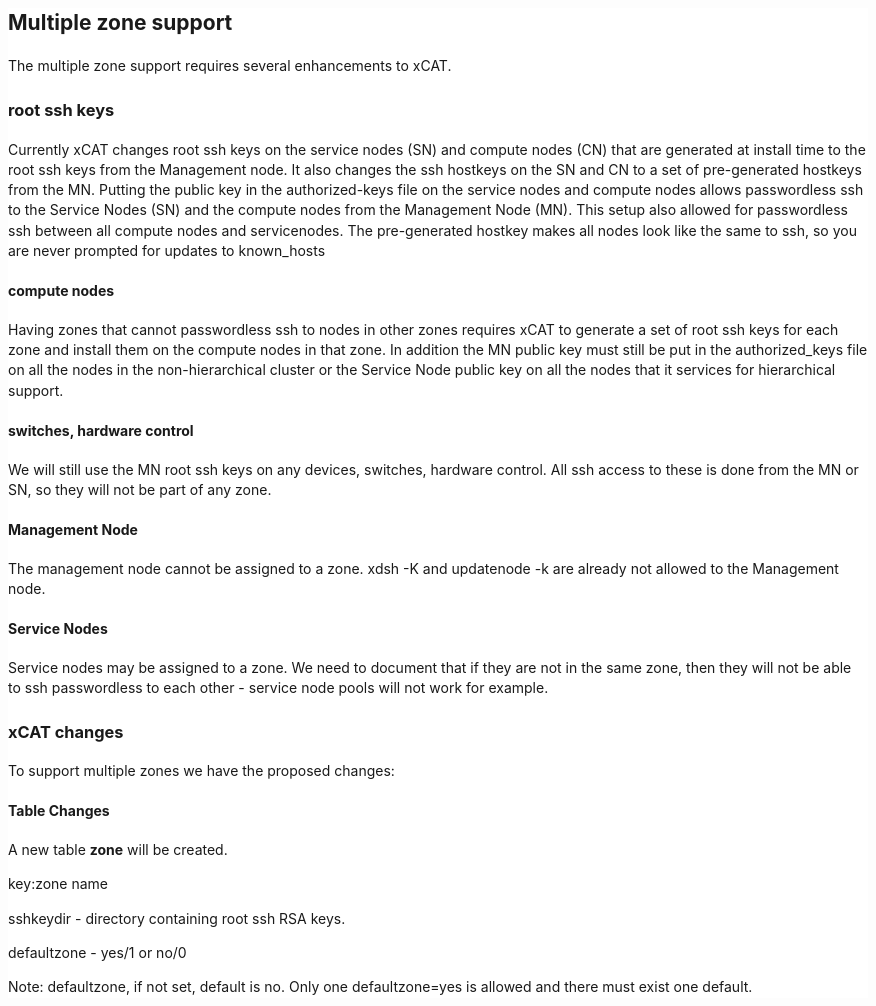 ## Multiple zone support

The multiple zone support requires several enhancements to xCAT. 

### root ssh keys

Currently xCAT changes root ssh keys on the service nodes (SN) and compute nodes (CN) that are generated at install time to the root ssh keys from the Management node. It also changes the ssh hostkeys on the SN and CN to a set of pre-generated hostkeys from the MN. Putting the public key in the authorized-keys file on the service nodes and compute nodes allows passwordless ssh to the Service Nodes (SN) and the compute nodes from the Management Node (MN). This setup also allowed for passwordless ssh between all compute nodes and servicenodes. The pre-generated hostkey makes all nodes look like the same to ssh, so you are never prompted for updates to known_hosts 

#### compute nodes

Having zones that cannot passwordless ssh to nodes in other zones requires xCAT to generate a set of root ssh keys for each zone and install them on the compute nodes in that zone. In addition the MN public key must still be put in the authorized_keys file on all the nodes in the non-hierarchical cluster or the Service Node public key on all the nodes that it services for hierarchical support. 

  


#### **switches, hardware control**

We will still use the MN root ssh keys on any devices, switches, hardware control. All ssh access to these is done from the MN or SN, so they will not be part of any zone. 

#### **Management Node**

The management node cannot be assigned to a zone. xdsh -K and updatenode -k are already not allowed to the Management node. 

#### **Service Nodes**

Service nodes may be assigned to a zone. We need to document that if they are not in the same zone, then they will not be able to ssh passwordless to each other - service node pools will not work for example. 

### xCAT changes

To support multiple zones we have the proposed changes: 

#### **Table Changes**

A new table **zone** will be created. 

key:zone name 

sshkeydir - directory containing root ssh RSA keys. 

defaultzone - yes/1 or no/0 

Note: defaultzone, if not set, default is no. Only one defaultzone=yes is allowed and there must exist one default. 
